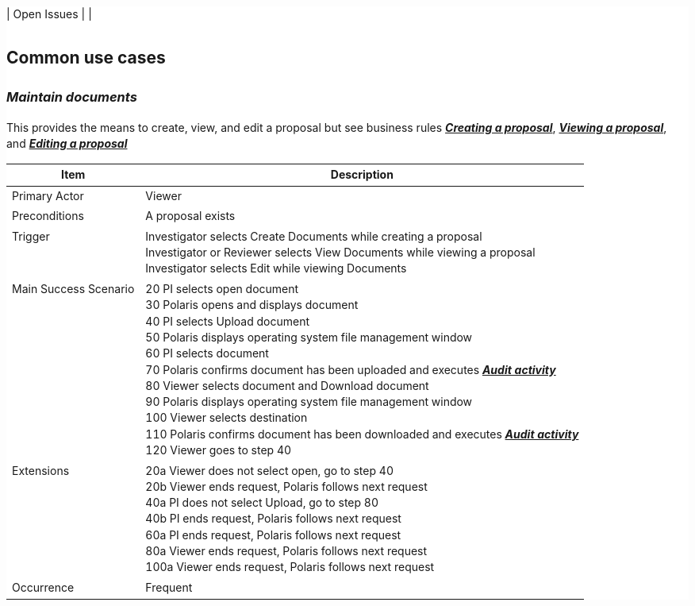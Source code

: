 | Open Issues           |                                                                                                                                                                                                                                                                                                                                                                             |

## **Common use cases**

### *Maintain documents*

This provides the means to create, view, and edit a proposal but see business rules [***Creating a proposal***](BusinessRules.md#creating-a-proposal), [***Viewing a proposal***](BusinessRules.md#viewing-a-proposal), and [***Editing a proposal***](BusinessRules.md#editing-a-proposal)

| Item                  | Description                                                                                                                                                                                                                                                                                                                                                                                                                                                                                                                                                                                                                    |
|-----------------------|--------------------------------------------------------------------------------------------------------------------------------------------------------------------------------------------------------------------------------------------------------------------------------------------------------------------------------------------------------------------------------------------------------------------------------------------------------------------------------------------------------------------------------------------------------------------------------------------------------------------------------|
| Primary Actor         | Viewer                                                                                                                                                                                                                                                                                                                                                                                                                                                                                                                                                                                                                         |
| Preconditions         | A proposal exists                                                                                                                                                                                                                                                                                                                                                                                                                                                                                                                                                                                                              |
| Trigger               | Investigator selects Create Documents while creating a proposal<br>Investigator or Reviewer selects View Documents while viewing a proposal<br>Investigator selects Edit while viewing Documents                                                                                                                                                                                                                                                                                                                                                                                                                               |
| Main Success Scenario | 20 PI selects open document<br>30 Polaris opens and displays document<br>40 PI selects Upload document<br>50 Polaris displays operating system file management window<br>60 PI selects document<br>70 Polaris confirms document has been uploaded and executes [***Audit activity***](Components.md#audit-activity)<br>80 Viewer selects document and Download document<br>90 Polaris displays operating system file management window<br>100 Viewer selects destination <br>110 Polaris confirms document has been downloaded and executes [***Audit activity***](Components.md#audit-activity)<br>120 Viewer goes to step 40 |
| Extensions            | 20a Viewer does not select open, go to step 40<br>20b Viewer ends request, Polaris follows next request<br>40a PI does not select Upload, go to step 80<br>40b PI ends request, Polaris follows next request<br>60a PI ends request, Polaris follows next request<br>80a Viewer ends request, Polaris follows next request<br>100a Viewer ends request, Polaris follows next request                                                                                                                                                                                                                                           |
| Occurrence            | Frequent                                                                                                                                                                                                                                                                                                                                                                                                                                                                                                                                                                                                                       |